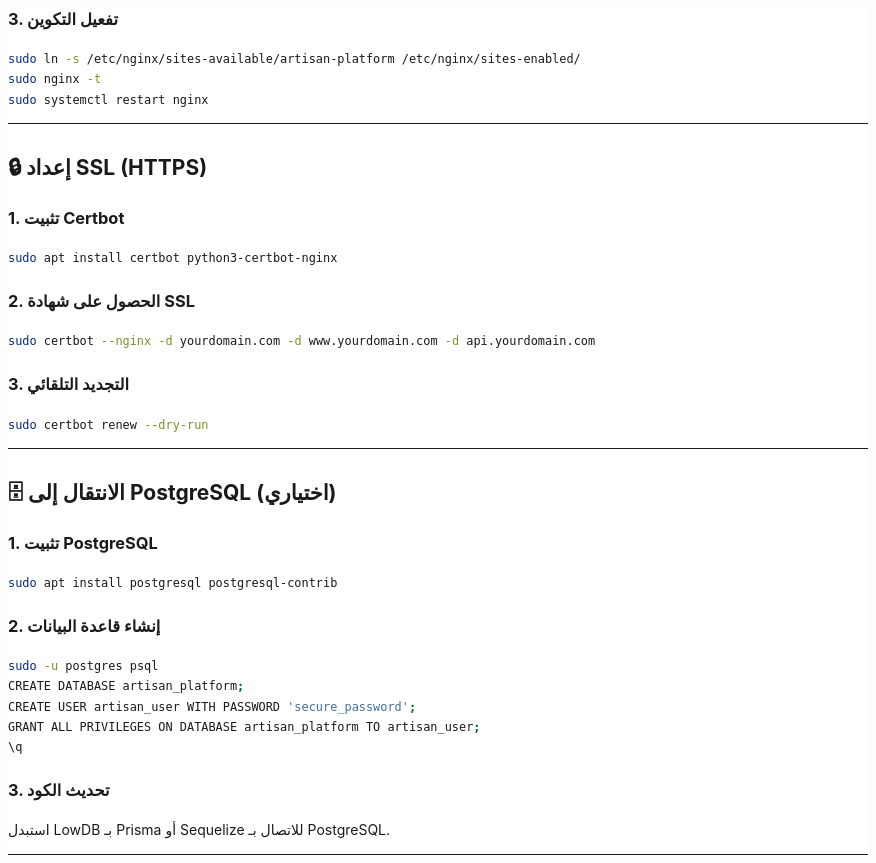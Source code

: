 ### 3. تفعيل التكوين

```bash
sudo ln -s /etc/nginx/sites-available/artisan-platform /etc/nginx/sites-enabled/
sudo nginx -t
sudo systemctl restart nginx
```

---

## 🔒 إعداد SSL (HTTPS)

### 1. تثبيت Certbot

```bash
sudo apt install certbot python3-certbot-nginx
```

### 2. الحصول على شهادة SSL

```bash
sudo certbot --nginx -d yourdomain.com -d www.yourdomain.com -d api.yourdomain.com
```

### 3. التجديد التلقائي

```bash
sudo certbot renew --dry-run
```

---

## 🗄️ الانتقال إلى PostgreSQL (اختياري)

### 1. تثبيت PostgreSQL

```bash
sudo apt install postgresql postgresql-contrib
```

### 2. إنشاء قاعدة البيانات

```bash
sudo -u postgres psql
CREATE DATABASE artisan_platform;
CREATE USER artisan_user WITH PASSWORD 'secure_password';
GRANT ALL PRIVILEGES ON DATABASE artisan_platform TO artisan_user;
\q
```

### 3. تحديث الكود

استبدل LowDB بـ Prisma أو Sequelize للاتصال بـ PostgreSQL.

---